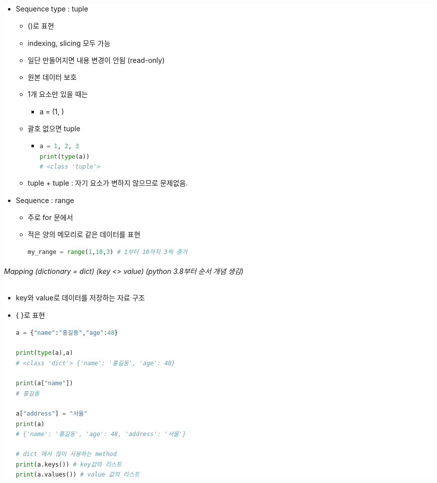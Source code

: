 - Sequence type : tuple

  - ()로 표현

  - indexing, slicing 모두 가능

  - 일단 만들어지면 내용 변경이 안됨 (read-only)

  - 원본 데이터 보호

  - 1개 요소만 있을 때는

    - a = (1, )

  - 괄호 없으면 tuple

    - ```python
      a = 1, 2, 3
      print(type(a))
      # <class 'tuple'>
      ```

  - tuple + tuple : 자기 요소가 변하지 않으므로 문제없음.



- Sequence : range

  - 주로 for 문에서

  - 적은 양의 메모리로 같은 데이터를 표현

    ```python
    my_range = range(1,10,3) # 1부터 10까지 3씩 증가
    ```

###### Mapping (dictionary = dict)  (key <> value) (python 3.8부터 순서 개념 생김)

- key와 value로 데이터를 저장하는 자료 구조

- { }로 표현

  ```python
  a = {"name":"홍길동","age":48}
  
  print(type(a),a)
  # <class 'dict'> {'name': '홍길동', 'age': 48}
  
  print(a["name"])
  # 홍길동
  
  a["address"] = "서울"
  print(a)
  # {'name': '홍길동', 'age': 48, 'address': '서울'}
  
  # dict 에서 많이 사용하는 method
  print(a.keys()) # key값의 리스트
  print(a.values()) # value 값의 리스트
  ```
